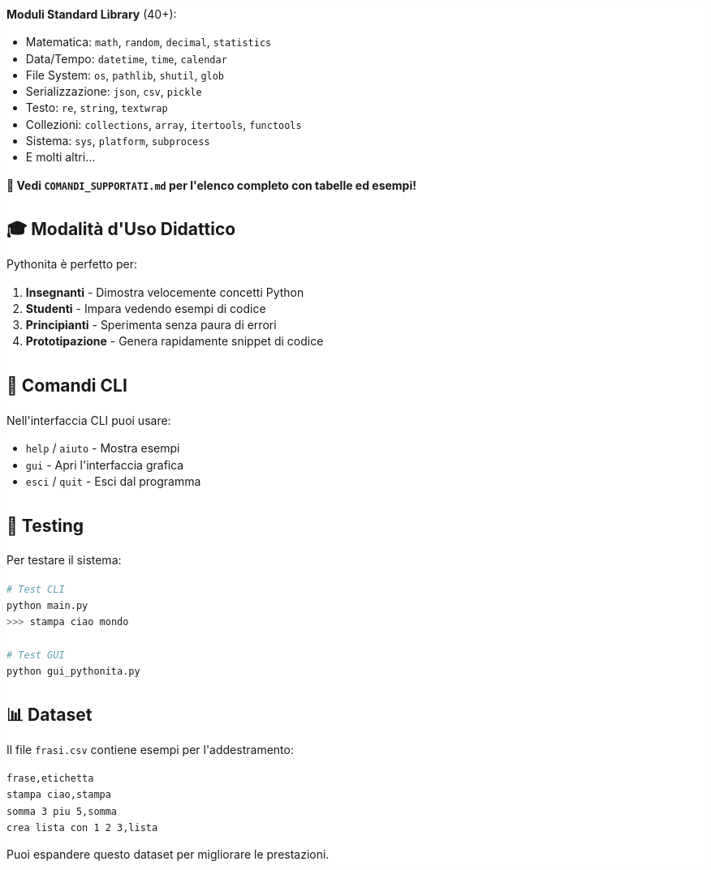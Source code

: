 **Moduli Standard Library** (40+):
- Matematica: `math`, `random`, `decimal`, `statistics`
- Data/Tempo: `datetime`, `time`, `calendar`
- File System: `os`, `pathlib`, `shutil`, `glob`
- Serializzazione: `json`, `csv`, `pickle`
- Testo: `re`, `string`, `textwrap`
- Collezioni: `collections`, `array`, `itertools`, `functools`
- Sistema: `sys`, `platform`, `subprocess`
- E molti altri...

**📖 Vedi `COMANDI_SUPPORTATI.md` per l'elenco completo con tabelle ed esempi!**

## 🎓 Modalità d'Uso Didattico

Pythonita è perfetto per:

1. **Insegnanti** - Dimostra velocemente concetti Python
2. **Studenti** - Impara vedendo esempi di codice
3. **Principianti** - Sperimenta senza paura di errori
4. **Prototipazione** - Genera rapidamente snippet di codice

## 🔧 Comandi CLI

Nell'interfaccia CLI puoi usare:

- `help` / `aiuto` - Mostra esempi
- `gui` - Apri l'interfaccia grafica
- `esci` / `quit` - Esci dal programma

## 🧪 Testing

Per testare il sistema:

```bash
# Test CLI
python main.py
>>> stampa ciao mondo

# Test GUI
python gui_pythonita.py
```

## 📊 Dataset

Il file `frasi.csv` contiene esempi per l'addestramento:

```csv
frase,etichetta
stampa ciao,stampa
somma 3 piu 5,somma
crea lista con 1 2 3,lista
```

Puoi espandere questo dataset per migliorare le prestazioni.
